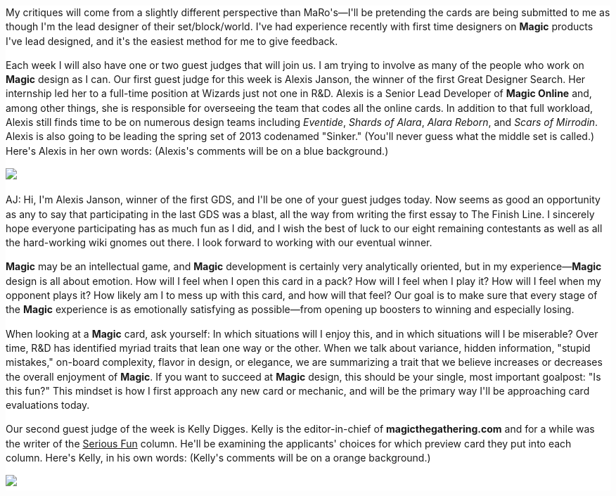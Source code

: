 
My critiques will come from a slightly different perspective than MaRo's—I'll be pretending the cards are being submitted to me as though I'm the lead designer of their set/block/world. I've had experience recently with first time designers on **Magic** products I've lead designed, and it's the easiest method for me to give feedback.



Each week I will also have one or two guest judges that will join us. I am trying to involve as many of the people who work on **Magic** design as I can. Our first guest judge for this week is Alexis Janson, the winner of the first Great Designer Search. Her internship led her to a full-time position at Wizards just not one in R&D. Alexis is a Senior Lead Developer of **Magic Online** and, among other things, she is responsible for overseeing the team that codes all the online cards. In addition to that full workload, Alexis still finds time to be on numerous design teams including *Eventide*, *Shards of Alara*, *Alara Reborn*, and *Scars of Mirrodin*. Alexis is also going to be leading the spring set of 2013 codenamed "Sinker." (You'll never guess what the middle set is called.) Here's Alexis in her own words: (Alexis's comments will be on a blue background.)


![](https://media.wizards.com/legacy/magic/images/mtgcom/authorpics/authorpic_alexisjanson.jpg)



AJ: Hi, I'm Alexis Janson, winner of the first GDS, and I'll be one of your guest judges today. Now seems as good an opportunity as any to say that participating in the last GDS was a blast, all the way from writing the first essay to The Finish Line. I sincerely hope everyone participating has as much fun as I did, and I wish the best of luck to our eight remaining contestants as well as all the hard-working wiki gnomes out there. I look forward to working with our eventual winner.


**Magic** may be an intellectual game, and **Magic** development is certainly very analytically oriented, but in my experience—**Magic** design is all about emotion. How will I feel when I open this card in a pack? How will I feel when I play it? How will I feel when my opponent plays it? How likely am I to mess up with this card, and how will that feel? Our goal is to make sure that every stage of the **Magic** experience is as emotionally satisfying as possible—from opening up boosters to winning and especially losing.


When looking at a **Magic** card, ask yourself: In which situations will I enjoy this, and in which situations will I be miserable? Over time, R&D has identified myriad traits that lean one way or the other. When we talk about variance, hidden information, "stupid mistakes," on-board complexity, flavor in design, or elegance, we are summarizing a trait that we believe increases or decreases the overall enjoyment of **Magic**. If you want to succeed at **Magic** design, this should be your single, most important goalpost: "Is this fun?" This mindset is how I first approach any new card or mechanic, and will be the primary way I'll be approaching card evaluations today.



Our second guest judge of the week is Kelly Digges. Kelly is the editor-in-chief of **magicthegathering.com** and for a while was the writer of the [Serious Fun](http://archive.wizards.com/Magic/Magazine/Archive.aspx?tag=Serious%20Fun&description=Serious%20Fun) column. He'll be examining the applicants' choices for which preview card they put into each column. Here's Kelly, in his own words: (Kelly's comments will be on a orange background.)


![](https://media.wizards.com/legacy/magic/images/mtgcom/authorpics/authorpic_kellydigges.jpg)


